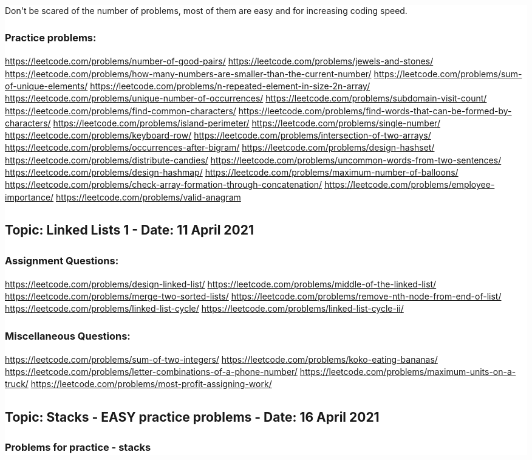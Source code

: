 Don't be scared of the number of problems, most of them are easy and for increasing coding speed.

### Practice problems:

https://leetcode.com/problems/number-of-good-pairs/
https://leetcode.com/problems/jewels-and-stones/
https://leetcode.com/problems/how-many-numbers-are-smaller-than-the-current-number/
https://leetcode.com/problems/sum-of-unique-elements/
https://leetcode.com/problems/n-repeated-element-in-size-2n-array/
https://leetcode.com/problems/unique-number-of-occurrences/
https://leetcode.com/problems/subdomain-visit-count/
https://leetcode.com/problems/find-common-characters/
https://leetcode.com/problems/find-words-that-can-be-formed-by-characters/
https://leetcode.com/problems/island-perimeter/
https://leetcode.com/problems/single-number/
https://leetcode.com/problems/keyboard-row/
https://leetcode.com/problems/intersection-of-two-arrays/
https://leetcode.com/problems/occurrences-after-bigram/
https://leetcode.com/problems/design-hashset/
https://leetcode.com/problems/distribute-candies/
https://leetcode.com/problems/uncommon-words-from-two-sentences/
https://leetcode.com/problems/design-hashmap/
https://leetcode.com/problems/maximum-number-of-balloons/
https://leetcode.com/problems/check-array-formation-through-concatenation/
https://leetcode.com/problems/employee-importance/
https://leetcode.com/problems/valid-anagram

## Topic: Linked Lists 1 - Date: 11 April 2021

### Assignment Questions:

https://leetcode.com/problems/design-linked-list/
https://leetcode.com/problems/middle-of-the-linked-list/
https://leetcode.com/problems/merge-two-sorted-lists/
https://leetcode.com/problems/remove-nth-node-from-end-of-list/
https://leetcode.com/problems/linked-list-cycle/
https://leetcode.com/problems/linked-list-cycle-ii/

### Miscellaneous Questions:

https://leetcode.com/problems/sum-of-two-integers/
https://leetcode.com/problems/koko-eating-bananas/
https://leetcode.com/problems/letter-combinations-of-a-phone-number/
https://leetcode.com/problems/maximum-units-on-a-truck/
https://leetcode.com/problems/most-profit-assigning-work/

## Topic: Stacks - EASY practice problems - Date: 16 April 2021

### Problems for practice - stacks
